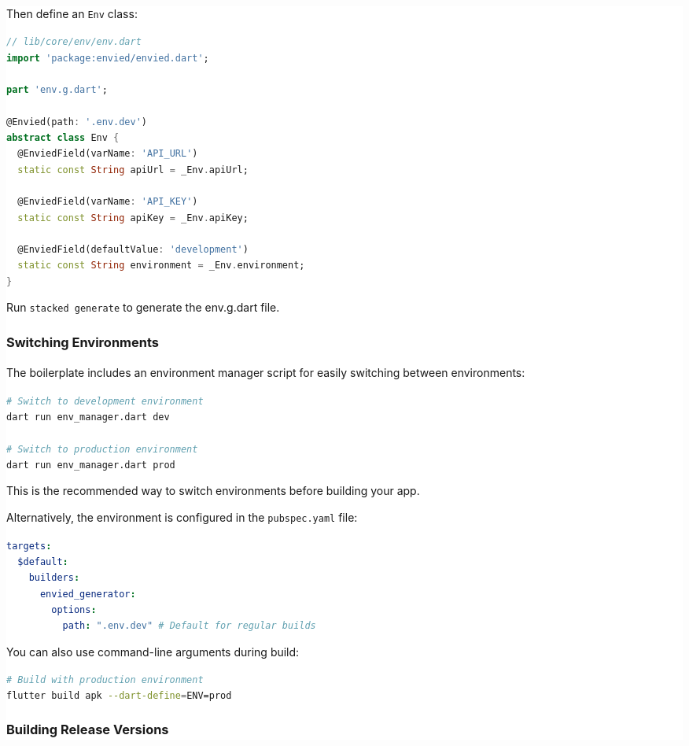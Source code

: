 Then define an `Env` class:

```dart
// lib/core/env/env.dart
import 'package:envied/envied.dart';

part 'env.g.dart';

@Envied(path: '.env.dev')
abstract class Env {
  @EnviedField(varName: 'API_URL')
  static const String apiUrl = _Env.apiUrl;

  @EnviedField(varName: 'API_KEY')
  static const String apiKey = _Env.apiKey;

  @EnviedField(defaultValue: 'development')
  static const String environment = _Env.environment;
}
```

Run `stacked generate` to generate the env.g.dart file.

### Switching Environments

The boilerplate includes an environment manager script for easily switching between environments:

```bash
# Switch to development environment
dart run env_manager.dart dev

# Switch to production environment
dart run env_manager.dart prod
```

This is the recommended way to switch environments before building your app.

Alternatively, the environment is configured in the `pubspec.yaml` file:

```yaml
targets:
  $default:
    builders:
      envied_generator:
        options:
          path: ".env.dev" # Default for regular builds
```

You can also use command-line arguments during build:

```bash
# Build with production environment
flutter build apk --dart-define=ENV=prod
```

### Building Release Versions
